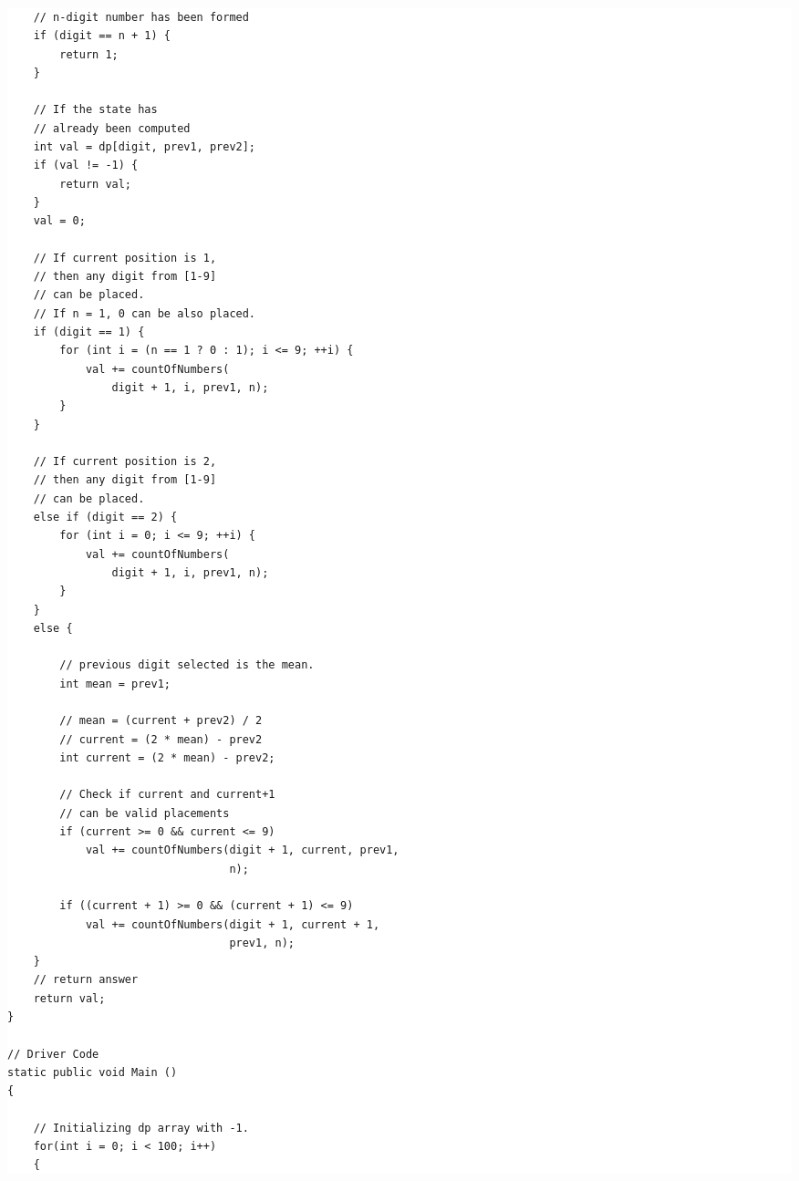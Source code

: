 ```
    // n-digit number has been formed
    if (digit == n + 1) {
        return 1;
    }

    // If the state has
    // already been computed
    int val = dp[digit, prev1, prev2];
    if (val != -1) {
        return val;
    }
    val = 0;

    // If current position is 1,
    // then any digit from [1-9]
    // can be placed.
    // If n = 1, 0 can be also placed.
    if (digit == 1) {
        for (int i = (n == 1 ? 0 : 1); i <= 9; ++i) {
            val += countOfNumbers(
                digit + 1, i, prev1, n);
        }
    }

    // If current position is 2,
    // then any digit from [1-9]
    // can be placed.
    else if (digit == 2) {
        for (int i = 0; i <= 9; ++i) {
            val += countOfNumbers(
                digit + 1, i, prev1, n);
        }
    }
    else {

        // previous digit selected is the mean.
        int mean = prev1;

        // mean = (current + prev2) / 2
        // current = (2 * mean) - prev2
        int current = (2 * mean) - prev2;

        // Check if current and current+1
        // can be valid placements
        if (current >= 0 && current <= 9)
            val += countOfNumbers(digit + 1, current, prev1,
                                  n);

        if ((current + 1) >= 0 && (current + 1) <= 9)
            val += countOfNumbers(digit + 1, current + 1,
                                  prev1, n);
    }
    // return answer
    return val;
}

// Driver Code
static public void Main ()
{

    // Initializing dp array with -1.
    for(int i = 0; i < 100; i++)
    {
```